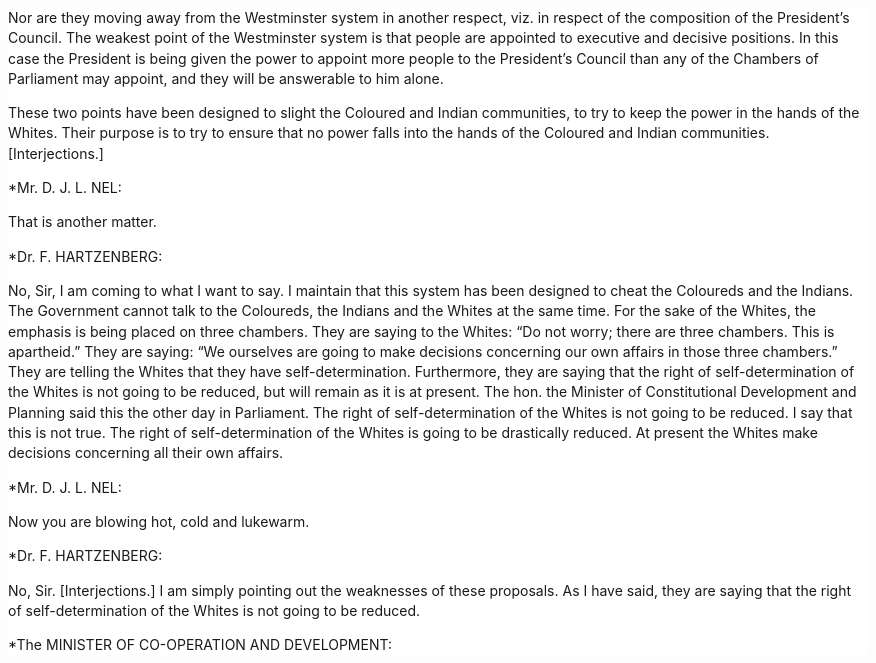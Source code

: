 <p>Nor are they moving away from the Westminster system in another respect, viz. in respect of the composition of the President&#x2019;s Council. The weakest point of the Westminster system is that people are appointed to executive and decisive positions. In this case the President is being given the power to appoint more people to the President&#x2019;s Council than any of the Chambers of Parliament may appoint, and they will be answerable to him alone.</p>

<p>These two points have been designed to slight the Coloured and Indian communities, to try to keep the power in the hands of the Whites. Their purpose is to try to ensure that no power falls into the hands of the Coloured and Indian communities. [Interjections.]</p>

</speech>

<speech by="#nel">

<from>*Mr. <person refersTo="hansard_za">D. J. L. NEL</person>:</from>

<p>That is another matter.</p>

</speech>

<speech by="#hartzenberg">

<from>*Dr. <person refersTo="hansard_za">F. HARTZENBERG</person>:</from>

<p>No, Sir, I am coming to what I want to say. I maintain that this system has been designed to cheat the Coloureds and the Indians. The Government cannot talk to the Coloureds, the Indians and the Whites at the same time. For the <span class="col_381-382" refersTo="page_0219"/>sake of the Whites, the emphasis is being placed on three chambers. They are saying to the Whites: &#x201C;Do not worry; there are three chambers. This is apartheid.&#x201D; They are saying: &#x201C;We ourselves are going to make decisions concerning our own affairs in those three chambers.&#x201D; They are telling the Whites that they have self-determination. Furthermore, they are saying that the right of self-determination of the Whites is not going to be reduced, but will remain as it is at present. The hon. the Minister of Constitutional Development and Planning said this the other day in Parliament. The right of self-determination of the Whites is not going to be reduced. I say that this is not true. The right of self-determination of the Whites is going to be drastically reduced. At present the Whites make decisions concerning all their own affairs.</p>

</speech>

<speech by="#nel">

<from>*Mr. <person refersTo="hansard_za">D. J. L. NEL</person>:</from>

<p>Now you are blowing hot, cold and lukewarm.</p>

</speech>

<speech by="#hartzenberg">

<from>*Dr. <person refersTo="hansard_za">F. HARTZENBERG</person>:</from>

<p>No, Sir. [Interjections.] I am simply pointing out the weaknesses of these proposals. As I have said, they are saying that the right of self-determination of the Whites is not going to be reduced.</p>

</speech>

<speech by="#minister_of_co-operation_and_development">

<from>*The <person refersTo="hansard_za">MINISTER OF CO-OPERATION AND DEVELOPMENT</person>:</from>
